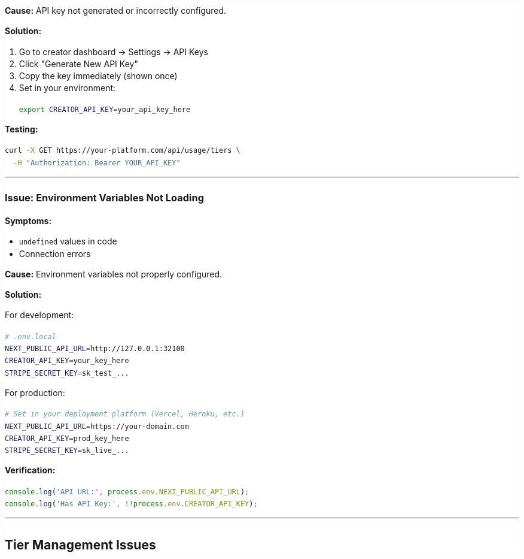 **Cause:**
API key not generated or incorrectly configured.

**Solution:**
1. Go to creator dashboard → Settings → API Keys
2. Click "Generate New API Key"
3. Copy the key immediately (shown once)
4. Set in your environment:
   ```bash
   export CREATOR_API_KEY=your_api_key_here
   ```

**Testing:**
```bash
curl -X GET https://your-platform.com/api/usage/tiers \
  -H "Authorization: Bearer YOUR_API_KEY"
```

---

### Issue: Environment Variables Not Loading

**Symptoms:**
- `undefined` values in code
- Connection errors

**Cause:**
Environment variables not properly configured.

**Solution:**

For development:
```bash
# .env.local
NEXT_PUBLIC_API_URL=http://127.0.0.1:32100
CREATOR_API_KEY=your_key_here
STRIPE_SECRET_KEY=sk_test_...
```

For production:
```bash
# Set in your deployment platform (Vercel, Heroku, etc.)
NEXT_PUBLIC_API_URL=https://your-domain.com
CREATOR_API_KEY=prod_key_here
STRIPE_SECRET_KEY=sk_live_...
```

**Verification:**
```javascript
console.log('API URL:', process.env.NEXT_PUBLIC_API_URL);
console.log('Has API Key:', !!process.env.CREATOR_API_KEY);
```

---

## Tier Management Issues
